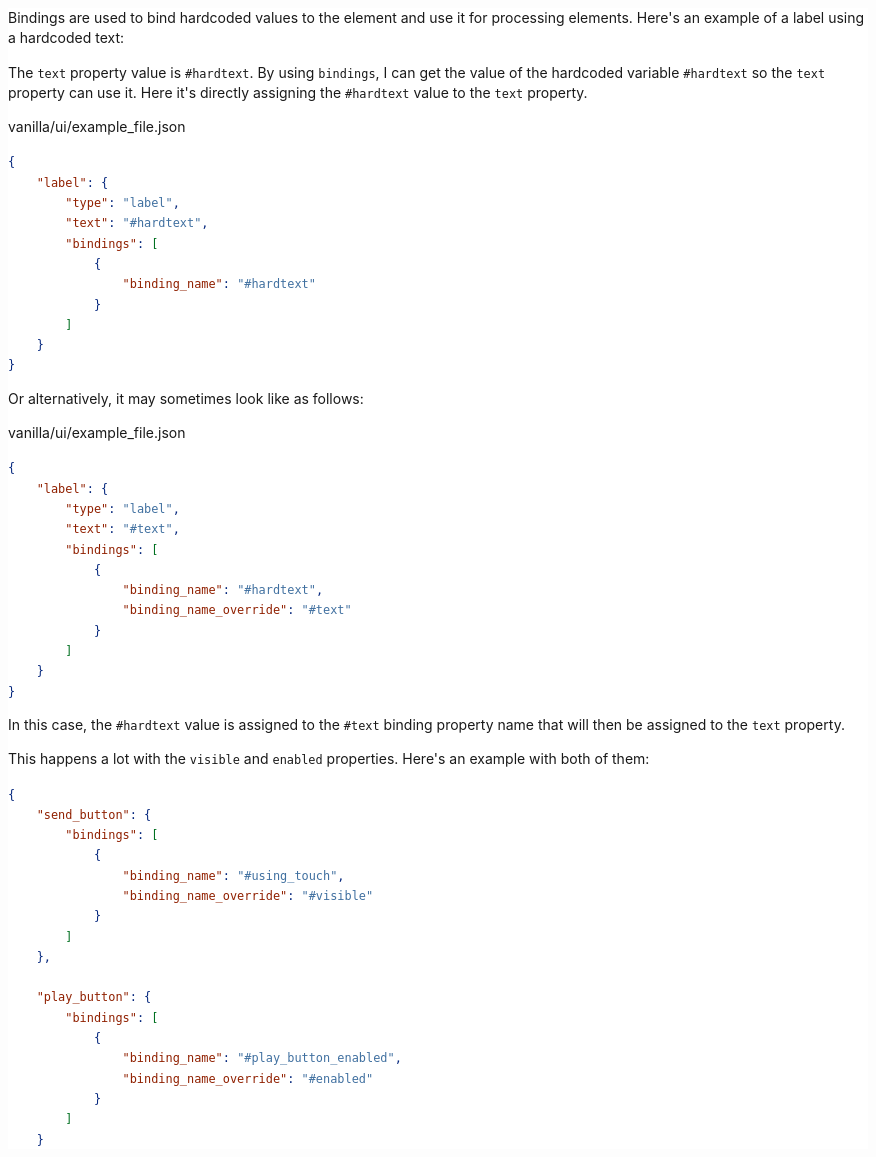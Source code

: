 Bindings are used to bind hardcoded values to the element and use it for processing elements. Here's an example of a label using a hardcoded text:

The `text` property value is `#hardtext`. By using `bindings`, I can get the value of the hardcoded variable `#hardtext` so the `text` property can use it.
Here it's directly assigning the `#hardtext` value to the `text` property.

<CodeHeader>vanilla/ui/example_file.json</CodeHeader>

```json
{
    "label": {
        "type": "label",
        "text": "#hardtext",
        "bindings": [
            {
                "binding_name": "#hardtext"
            }
        ]
    }
}
```

Or alternatively, it may sometimes look like as follows:

<CodeHeader>vanilla/ui/example_file.json</CodeHeader>

```json
{
    "label": {
        "type": "label",
        "text": "#text",
        "bindings": [
            {
                "binding_name": "#hardtext",
                "binding_name_override": "#text"
            }
        ]
    }
}
```

In this case, the `#hardtext` value is assigned to the `#text` binding property name that will then be assigned to the `text` property.

This happens a lot with the `visible` and `enabled` properties. Here's an example with both of them:

<CodeHeader></CodeHeader>

```json
{
    "send_button": {
        "bindings": [
            {
                "binding_name": "#using_touch",
                "binding_name_override": "#visible"
            }
        ]
    },

    "play_button": {
        "bindings": [
            {
                "binding_name": "#play_button_enabled",
                "binding_name_override": "#enabled"
            }
        ]
    }
```